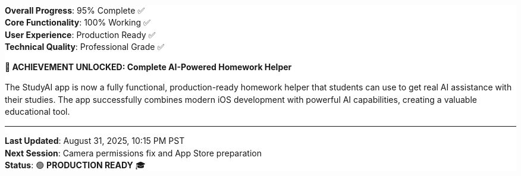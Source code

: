 **Overall Progress**: 95% Complete ✅  
**Core Functionality**: 100% Working ✅  
**User Experience**: Production Ready ✅  
**Technical Quality**: Professional Grade ✅  

**🚀 ACHIEVEMENT UNLOCKED: Complete AI-Powered Homework Helper**

The StudyAI app is now a fully functional, production-ready homework helper that students can use to get real AI assistance with their studies. The app successfully combines modern iOS development with powerful AI capabilities, creating a valuable educational tool.

---

**Last Updated**: August 31, 2025, 10:15 PM PST  
**Next Session**: Camera permissions fix and App Store preparation  
**Status**: 🟢 **PRODUCTION READY** 🎓